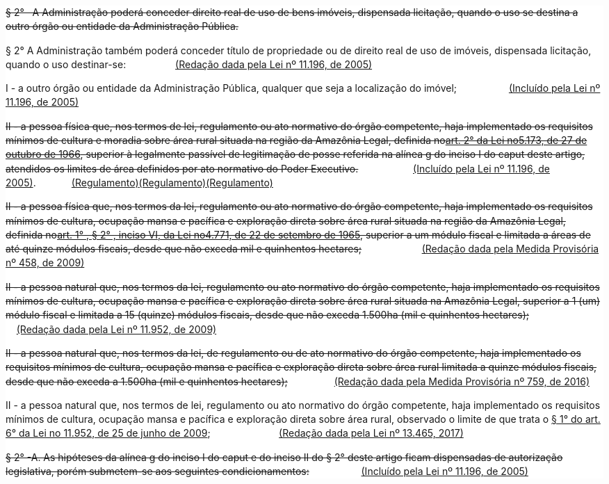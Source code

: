 ~~§ 2°   A Administração poderá conceder direito real de uso de bens imóveis, dispensada licitação, quando o uso se destina a outro órgão ou entidade da Administração Pública.~~

§ 2° A Administração também poderá conceder título de propriedade ou de direito real de uso de imóveis, dispensada licitação, quando o uso destinar-se:                  [\(Redação dada pela Lei nº 11.196, de 2005\)](http://www.planalto.gov.br/CCIVIL_03/_Ato2004-2006/2005/Lei/L11196.htm#art118)

I - a outro órgão ou entidade da Administração Pública, qualquer que seja a localização do imóvel;                   [\(Incluído pela Lei nº 11.196, de 2005\)](http://www.planalto.gov.br/CCIVIL_03/_Ato2004-2006/2005/Lei/L11196.htm#art118)

~~II - a pessoa física que, nos termos de lei, regulamento ou ato normativo do órgão competente, haja implementado os requisitos mínimos de cultura e moradia sobre área rural situada na região da Amazônia Legal, definida no[art. 2° da Lei no5.173, de 27 de outubro de 1966](http://www.planalto.gov.br/CCIVIL_03/LEIS/L5173.htm#art2), superior à legalmente passível de legitimação de posse referida na alínea g do inciso I do caput deste artigo, atendidos os limites de área definidos por ato normativo do Poder Executivo.~~                    [\(Incluído pela Lei nº 11.196, de 2005\)](http://www.planalto.gov.br/CCIVIL_03/_Ato2004-2006/2005/Lei/L11196.htm#art118).             [\(Regulamento\)](http://www.planalto.gov.br/CCIVIL_03/_Ato2004-2006/2006/Decreto/D5732.htm)[\(Regulamento\)](http://www.planalto.gov.br/CCIVIL_03/_Ato2007-2010/2007/Decreto/D6232.htm)[\(Regulamento\)](http://www.planalto.gov.br/CCIVIL_03/_Ato2007-2010/2008/Decreto/D6553.htm)  

~~II - a pessoa física que, nos termos da lei, regulamento ou ato normativo do órgão competente, haja implementado os requisitos mínimos de cultura, ocupação mansa e pacífica e exploração direta sobre área rural situada na região da Amazônia Legal, definida no[art. 1° , § 2° , inciso VI, da Lei no4.771, de 22 de setembro de 1965](http://www.planalto.gov.br/CCIVIL_03/LEIS/L4771.htm#art1%C2%A72vi), superior a um módulo fiscal e limitada a áreas de até quinze módulos fiscais, desde que não exceda mil e quinhentos hectares;~~                      [\(Redação dada pela Medida Provisória nº 458, de 2009\)](http://www.planalto.gov.br/CCIVIL_03/_Ato2007-2010/2009/Mpv/458.htm#art38)

~~II - a pessoa natural que, nos termos da lei, regulamento ou ato normativo do órgão competente, haja implementado os requisitos mínimos de cultura, ocupação mansa e pacífica e exploração direta sobre área rural situada na Amazônia Legal, superior a 1 \(um\) módulo fiscal e limitada a 15 \(quinze\) módulos fiscais, desde que não exceda 1.500ha \(mil e quinhentos hectares\);~~                      [\(Redação dada pela Lei nº 11.952, de 2009\)](http://www.planalto.gov.br/CCIVIL_03/_Ato2007-2010/2009/Lei/L11952.htm#art39)

~~II - a pessoa natural que, nos termos da lei, de regulamento ou de ato normativo do órgão competente, haja implementado os requisitos mínimos de cultura, ocupação mansa e pacífica e exploração direta sobre área rural limitada a quinze módulos fiscais, desde que não exceda a 1.500ha \(mil e quinhentos hectares\);~~                 [\(Redação dada pela Medida Provisória nº 759, de 2016\)](http://www.planalto.gov.br/CCIVIL_03/_Ato2015-2018/2016/Mpv/mpv759.htm#art5)

II - a pessoa natural que, nos termos de lei, regulamento ou ato normativo do órgão competente, haja implementado os requisitos mínimos de cultura, ocupação mansa e pacífica e exploração direta sobre área rural, observado o limite de que trata o [§ 1° do art. 6° da Lei no 11.952, de 25 de junho de 2009](http://www.planalto.gov.br/CCIVIL_03/_Ato2007-2010/2009/Lei/L11952.htm#art6%C2%A71);                         [\(Redação dada pela Lei nº 13.465, 2017\)](http://www.planalto.gov.br/CCIVIL_03/_Ato2015-2018/2017/Lei/L13465.htm#art6)

~~§ 2° -A. As hipóteses da alínea g do inciso I do caput e do inciso II do § 2° deste artigo ficam dispensadas de autorização legislativa, porém submetem-se aos seguintes condicionamentos:~~                   [\(Incluído pela Lei nº 11.196, de 2005\)](http://www.planalto.gov.br/CCIVIL_03/_Ato2004-2006/2005/Lei/L11196.htm#art118)  
